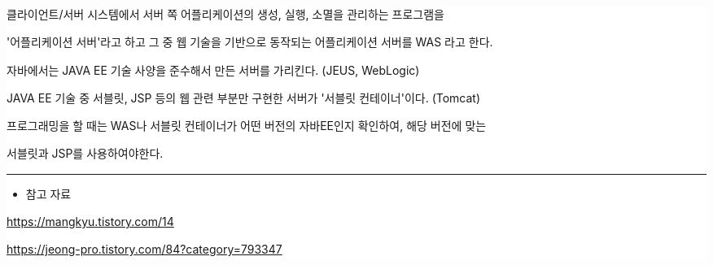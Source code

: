 클라이언트/서버 시스템에서 서버 쪽 어플리케이션의 생성, 실행, 소멸을 관리하는 프로그램을

'어플리케이션 서버'라고 하고 그 중 웹 기술을 기반으로 동작되는 어플리케이션 서버를 WAS 라고 한다. 

자바에서는 JAVA EE 기술 사양을 준수해서 만든 서버를 가리킨다. (JEUS, WebLogic)

JAVA EE 기술 중 서블릿, JSP 등의 웹 관련 부분만 구현한 서버가 '서블릿 컨테이너'이다. (Tomcat)

프로그래밍을 할 때는 WAS나 서블릿 컨테이너가 어떤 버전의 자바EE인지 확인하여, 해당 버전에 맞는

서블릿과 JSP를 사용하여야한다.


***



- 참고 자료

https://mangkyu.tistory.com/14

https://jeong-pro.tistory.com/84?category=793347
